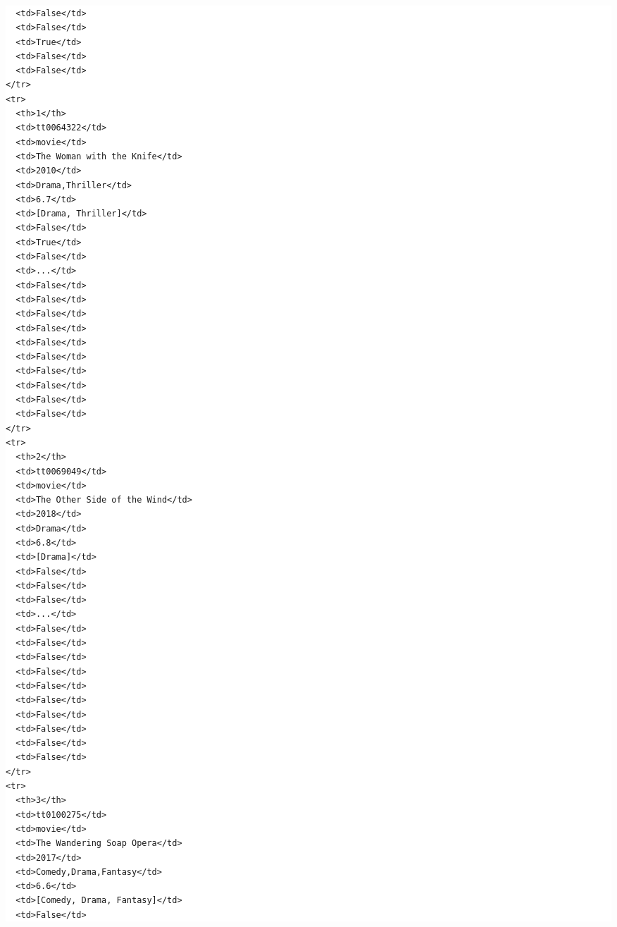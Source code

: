       <td>False</td>
      <td>False</td>
      <td>True</td>
      <td>False</td>
      <td>False</td>
    </tr>
    <tr>
      <th>1</th>
      <td>tt0064322</td>
      <td>movie</td>
      <td>The Woman with the Knife</td>
      <td>2010</td>
      <td>Drama,Thriller</td>
      <td>6.7</td>
      <td>[Drama, Thriller]</td>
      <td>False</td>
      <td>True</td>
      <td>False</td>
      <td>...</td>
      <td>False</td>
      <td>False</td>
      <td>False</td>
      <td>False</td>
      <td>False</td>
      <td>False</td>
      <td>False</td>
      <td>False</td>
      <td>False</td>
      <td>False</td>
    </tr>
    <tr>
      <th>2</th>
      <td>tt0069049</td>
      <td>movie</td>
      <td>The Other Side of the Wind</td>
      <td>2018</td>
      <td>Drama</td>
      <td>6.8</td>
      <td>[Drama]</td>
      <td>False</td>
      <td>False</td>
      <td>False</td>
      <td>...</td>
      <td>False</td>
      <td>False</td>
      <td>False</td>
      <td>False</td>
      <td>False</td>
      <td>False</td>
      <td>False</td>
      <td>False</td>
      <td>False</td>
      <td>False</td>
    </tr>
    <tr>
      <th>3</th>
      <td>tt0100275</td>
      <td>movie</td>
      <td>The Wandering Soap Opera</td>
      <td>2017</td>
      <td>Comedy,Drama,Fantasy</td>
      <td>6.6</td>
      <td>[Comedy, Drama, Fantasy]</td>
      <td>False</td>